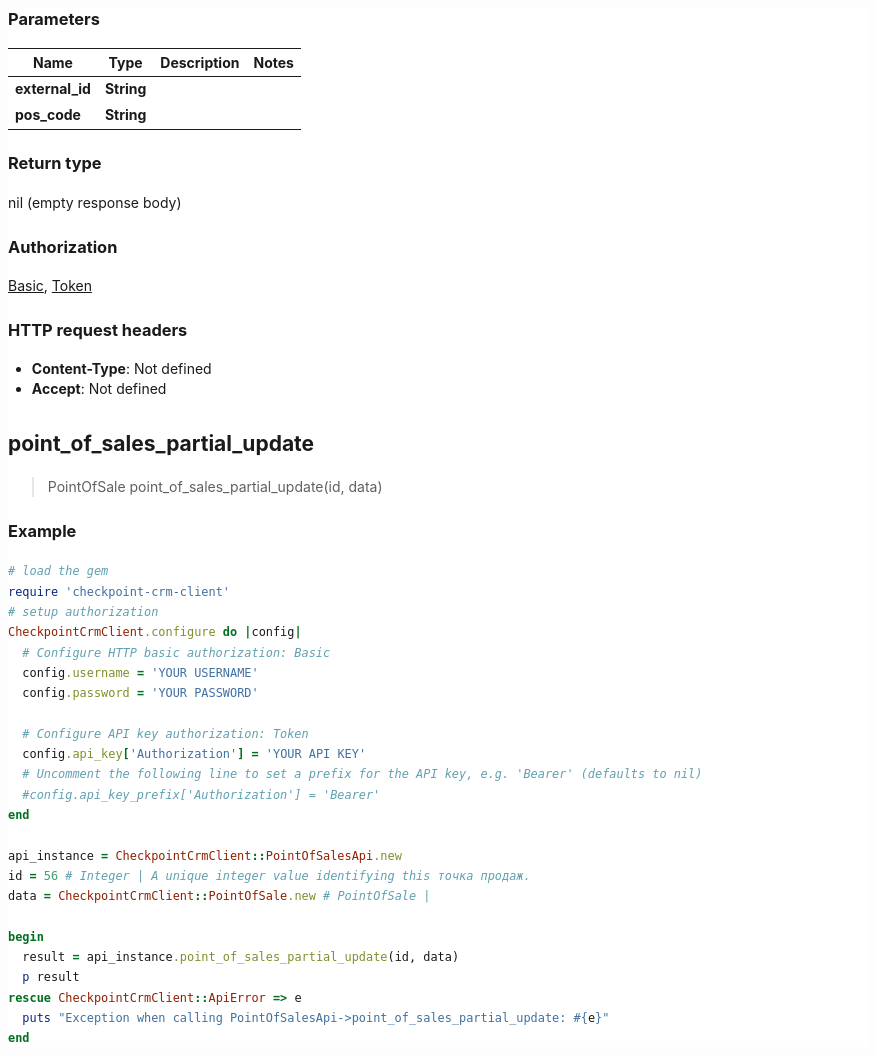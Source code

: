 ### Parameters


Name | Type | Description  | Notes
------------- | ------------- | ------------- | -------------
 **external_id** | **String**|  | 
 **pos_code** | **String**|  | 

### Return type

nil (empty response body)

### Authorization

[Basic](../README.md#Basic), [Token](../README.md#Token)

### HTTP request headers

- **Content-Type**: Not defined
- **Accept**: Not defined


## point_of_sales_partial_update

> PointOfSale point_of_sales_partial_update(id, data)



### Example

```ruby
# load the gem
require 'checkpoint-crm-client'
# setup authorization
CheckpointCrmClient.configure do |config|
  # Configure HTTP basic authorization: Basic
  config.username = 'YOUR USERNAME'
  config.password = 'YOUR PASSWORD'

  # Configure API key authorization: Token
  config.api_key['Authorization'] = 'YOUR API KEY'
  # Uncomment the following line to set a prefix for the API key, e.g. 'Bearer' (defaults to nil)
  #config.api_key_prefix['Authorization'] = 'Bearer'
end

api_instance = CheckpointCrmClient::PointOfSalesApi.new
id = 56 # Integer | A unique integer value identifying this точка продаж.
data = CheckpointCrmClient::PointOfSale.new # PointOfSale | 

begin
  result = api_instance.point_of_sales_partial_update(id, data)
  p result
rescue CheckpointCrmClient::ApiError => e
  puts "Exception when calling PointOfSalesApi->point_of_sales_partial_update: #{e}"
end
```
